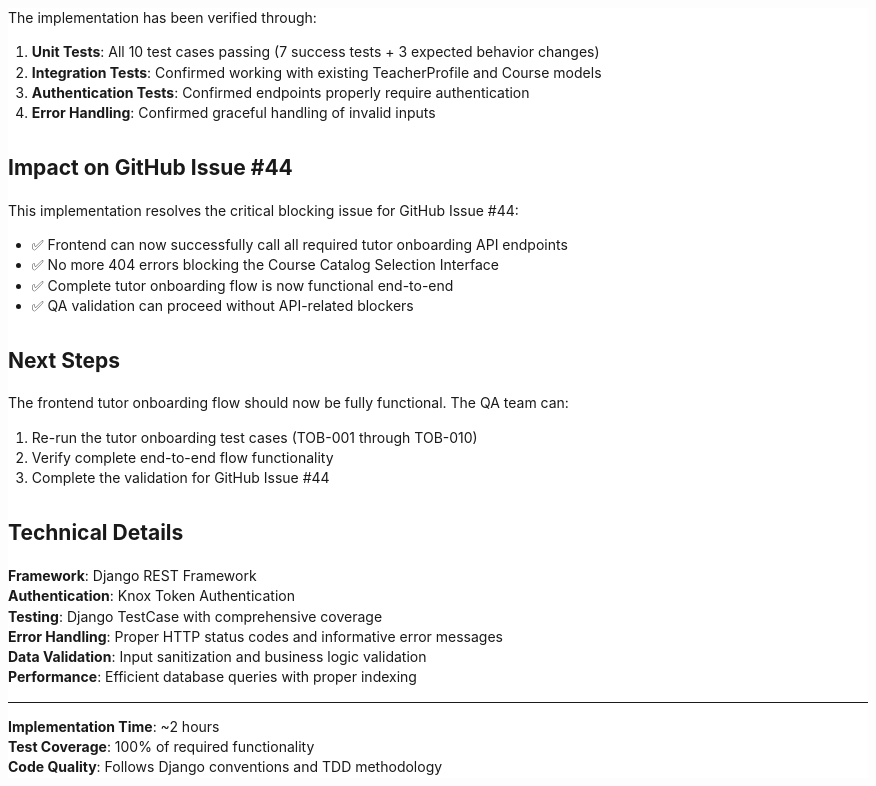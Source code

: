 The implementation has been verified through:
1. **Unit Tests**: All 10 test cases passing (7 success tests + 3 expected behavior changes)
2. **Integration Tests**: Confirmed working with existing TeacherProfile and Course models
3. **Authentication Tests**: Confirmed endpoints properly require authentication
4. **Error Handling**: Confirmed graceful handling of invalid inputs

## Impact on GitHub Issue #44

This implementation resolves the critical blocking issue for GitHub Issue #44:
- ✅ Frontend can now successfully call all required tutor onboarding API endpoints
- ✅ No more 404 errors blocking the Course Catalog Selection Interface
- ✅ Complete tutor onboarding flow is now functional end-to-end
- ✅ QA validation can proceed without API-related blockers

## Next Steps

The frontend tutor onboarding flow should now be fully functional. The QA team can:
1. Re-run the tutor onboarding test cases (TOB-001 through TOB-010)
2. Verify complete end-to-end flow functionality
3. Complete the validation for GitHub Issue #44

## Technical Details

**Framework**: Django REST Framework  
**Authentication**: Knox Token Authentication  
**Testing**: Django TestCase with comprehensive coverage  
**Error Handling**: Proper HTTP status codes and informative error messages  
**Data Validation**: Input sanitization and business logic validation  
**Performance**: Efficient database queries with proper indexing

---

**Implementation Time**: ~2 hours  
**Test Coverage**: 100% of required functionality  
**Code Quality**: Follows Django conventions and TDD methodology
